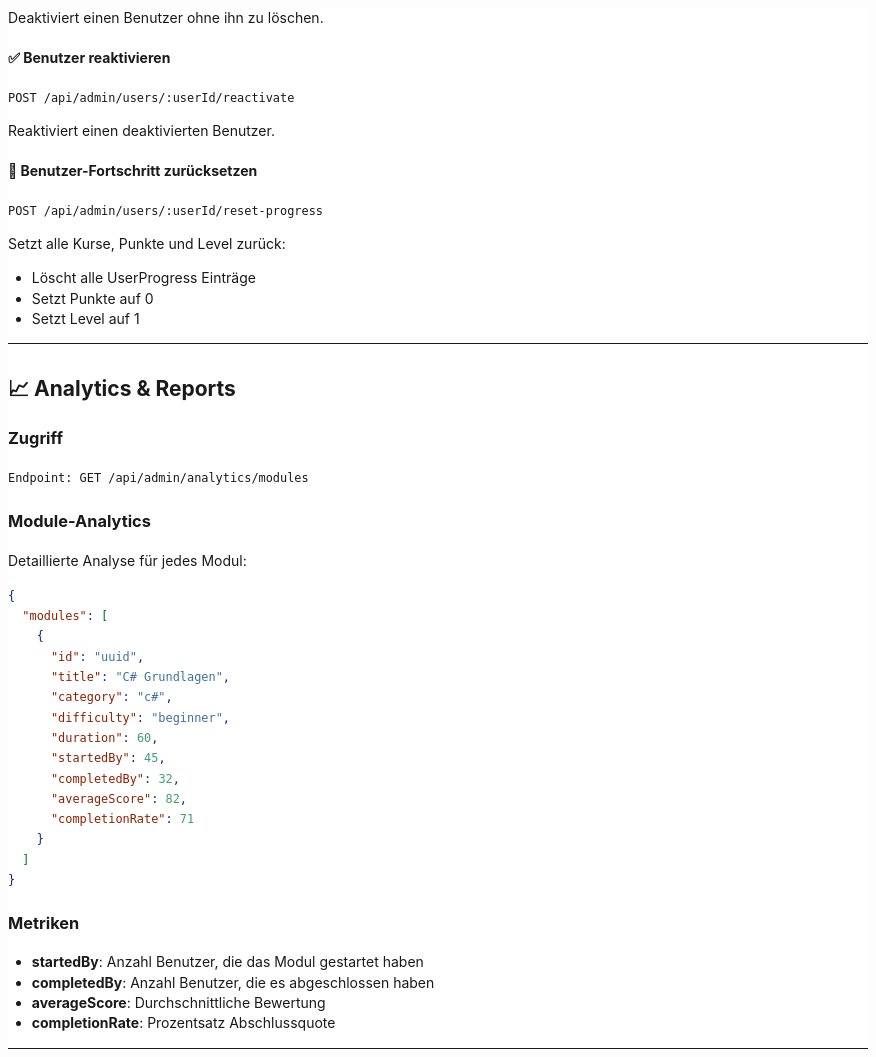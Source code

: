 Deaktiviert einen Benutzer ohne ihn zu löschen.

#### ✅ Benutzer reaktivieren
```
POST /api/admin/users/:userId/reactivate
```

Reaktiviert einen deaktivierten Benutzer.

#### 🔄 Benutzer-Fortschritt zurücksetzen
```
POST /api/admin/users/:userId/reset-progress
```

Setzt alle Kurse, Punkte und Level zurück:
- Löscht alle UserProgress Einträge
- Setzt Punkte auf 0
- Setzt Level auf 1

---

## 📈 Analytics & Reports

### Zugriff
```
Endpoint: GET /api/admin/analytics/modules
```

### Module-Analytics

Detaillierte Analyse für jedes Modul:

```json
{
  "modules": [
    {
      "id": "uuid",
      "title": "C# Grundlagen",
      "category": "c#",
      "difficulty": "beginner",
      "duration": 60,
      "startedBy": 45,
      "completedBy": 32,
      "averageScore": 82,
      "completionRate": 71
    }
  ]
}
```

### Metriken

- **startedBy**: Anzahl Benutzer, die das Modul gestartet haben
- **completedBy**: Anzahl Benutzer, die es abgeschlossen haben
- **averageScore**: Durchschnittliche Bewertung
- **completionRate**: Prozentsatz Abschlussquote

---